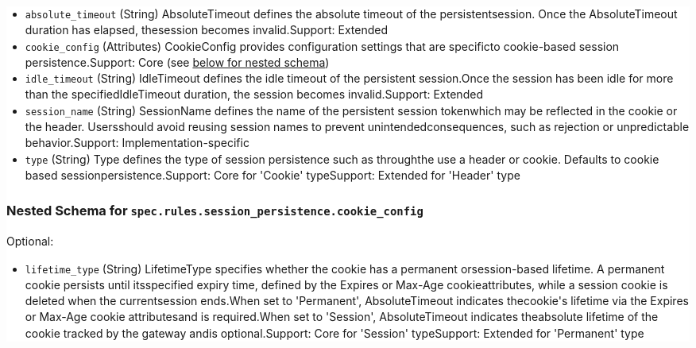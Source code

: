 - `absolute_timeout` (String) AbsoluteTimeout defines the absolute timeout of the persistentsession. Once the AbsoluteTimeout duration has elapsed, thesession becomes invalid.Support: Extended
- `cookie_config` (Attributes) CookieConfig provides configuration settings that are specificto cookie-based session persistence.Support: Core (see [below for nested schema](#nestedatt--spec--rules--session_persistence--cookie_config))
- `idle_timeout` (String) IdleTimeout defines the idle timeout of the persistent session.Once the session has been idle for more than the specifiedIdleTimeout duration, the session becomes invalid.Support: Extended
- `session_name` (String) SessionName defines the name of the persistent session tokenwhich may be reflected in the cookie or the header. Usersshould avoid reusing session names to prevent unintendedconsequences, such as rejection or unpredictable behavior.Support: Implementation-specific
- `type` (String) Type defines the type of session persistence such as throughthe use a header or cookie. Defaults to cookie based sessionpersistence.Support: Core for 'Cookie' typeSupport: Extended for 'Header' type

<a id="nestedatt--spec--rules--session_persistence--cookie_config"></a>
### Nested Schema for `spec.rules.session_persistence.cookie_config`

Optional:

- `lifetime_type` (String) LifetimeType specifies whether the cookie has a permanent orsession-based lifetime. A permanent cookie persists until itsspecified expiry time, defined by the Expires or Max-Age cookieattributes, while a session cookie is deleted when the currentsession ends.When set to 'Permanent', AbsoluteTimeout indicates thecookie's lifetime via the Expires or Max-Age cookie attributesand is required.When set to 'Session', AbsoluteTimeout indicates theabsolute lifetime of the cookie tracked by the gateway andis optional.Support: Core for 'Session' typeSupport: Extended for 'Permanent' type
